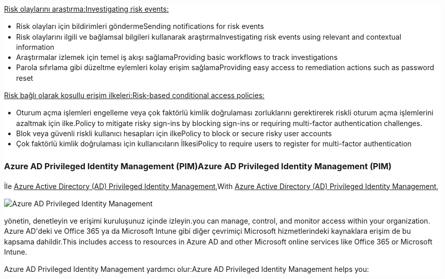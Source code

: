 [<span data-ttu-id="23a20-145">Risk olaylarını araştırma:</span><span class="sxs-lookup"><span data-stu-id="23a20-145">Investigating risk events:</span></span>](https://docs.microsoft.com/azure/active-directory/active-directory-identityprotection#investigation)
-   <span data-ttu-id="23a20-146">Risk olayları için bildirimleri gönderme</span><span class="sxs-lookup"><span data-stu-id="23a20-146">Sending notifications for risk events</span></span>
-   <span data-ttu-id="23a20-147">Risk olaylarını ilgili ve bağlamsal bilgileri kullanarak araştırma</span><span class="sxs-lookup"><span data-stu-id="23a20-147">Investigating risk events using relevant and contextual information</span></span>
-   <span data-ttu-id="23a20-148">Araştırmalar izlemek için temel iş akışı sağlama</span><span class="sxs-lookup"><span data-stu-id="23a20-148">Providing basic workflows to track investigations</span></span>
-   <span data-ttu-id="23a20-149">Parola sıfırlama gibi düzeltme eylemleri kolay erişim sağlama</span><span class="sxs-lookup"><span data-stu-id="23a20-149">Providing easy access to remediation actions such as password reset</span></span>

[<span data-ttu-id="23a20-150">Risk bağlı olarak koşullu erişim ilkeleri:</span><span class="sxs-lookup"><span data-stu-id="23a20-150">Risk-based conditional access policies:</span></span>](https://docs.microsoft.com/azure/active-directory/active-directory-identityprotection#risky-sign-ins)
-   <span data-ttu-id="23a20-151">Oturum açma işlemleri engelleme veya çok faktörlü kimlik doğrulaması zorluklarını gerektirerek riskli oturum açma işlemlerini azaltmak için ilke.</span><span class="sxs-lookup"><span data-stu-id="23a20-151">Policy to mitigate risky sign-ins by blocking sign-ins or requiring multi-factor authentication challenges.</span></span>
-   <span data-ttu-id="23a20-152">Blok veya güvenli riskli kullanıcı hesapları için ilke</span><span class="sxs-lookup"><span data-stu-id="23a20-152">Policy to block or secure risky user accounts</span></span>
-   <span data-ttu-id="23a20-153">Çok faktörlü kimlik doğrulaması için kullanıcıların İlkesi</span><span class="sxs-lookup"><span data-stu-id="23a20-153">Policy to require users to register for multi-factor authentication</span></span>

### <a name="azure-ad-privileged-identity-management-pim"></a><span data-ttu-id="23a20-154">Azure AD Privileged Identity Management (PIM)</span><span class="sxs-lookup"><span data-stu-id="23a20-154">Azure AD Privileged Identity Management (PIM)</span></span>

<span data-ttu-id="23a20-155">İle [Azure Active Directory (AD) Privileged Identity Management](https://docs.microsoft.com/azure/active-directory/active-directory-privileged-identity-management-configure),</span><span class="sxs-lookup"><span data-stu-id="23a20-155">With [Azure Active Directory (AD) Privileged Identity Management](https://docs.microsoft.com/azure/active-directory/active-directory-privileged-identity-management-configure),</span></span>

![Azure AD Privileged Identity Management](./media/azure-threat-detection/azure-threat-detection-fig2.png)

<span data-ttu-id="23a20-157">yönetin, denetleyin ve erişimi kuruluşunuz içinde izleyin.</span><span class="sxs-lookup"><span data-stu-id="23a20-157">you can manage, control, and monitor access within your organization.</span></span> <span data-ttu-id="23a20-158">Azure AD'deki ve Office 365 ya da Microsoft Intune gibi diğer çevrimiçi Microsoft hizmetlerindeki kaynaklara erişim de bu kapsama dahildir.</span><span class="sxs-lookup"><span data-stu-id="23a20-158">This includes access to resources in Azure AD and other Microsoft online services like Office 365 or Microsoft Intune.</span></span>

<span data-ttu-id="23a20-159">Azure AD Privileged Identity Management yardımcı olur:</span><span class="sxs-lookup"><span data-stu-id="23a20-159">Azure AD Privileged Identity Management helps you:</span></span>
